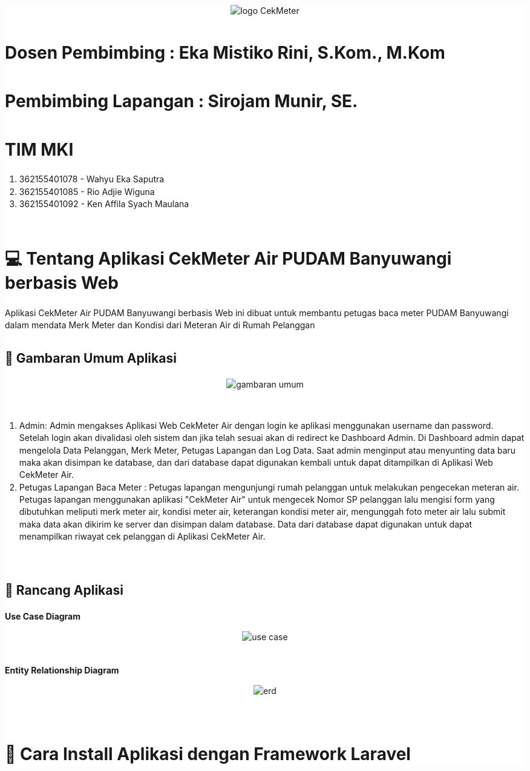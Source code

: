 <p align="center"> 
  <img width="1000" alt="logo CekMeter" src="https://github.com/user-attachments/assets/22e32f94-6902-47e4-a946-a8bbbd5d4536">
</p>

# Dosen Pembimbing    : Eka Mistiko Rini, S.Kom., M.Kom
# Pembimbing Lapangan : Sirojam Munir, SE.
# TIM MKI
1. 362155401078 - Wahyu Eka Saputra
2. 362155401085 - Rio Adjie Wiguna
3. 362155401092 - Ken Affila Syach Maulana
<br><br>

#  💻 Tentang Aplikasi CekMeter Air PUDAM Banyuwangi berbasis Web
Aplikasi CekMeter Air PUDAM Banyuwangi berbasis Web ini dibuat untuk membantu petugas baca meter PUDAM Banyuwangi dalam mendata Merk Meter dan Kondisi dari Meteran Air di Rumah Pelanggan

## 📸 Gambaran Umum Aplikasi 

<p align="center"><img alt="gambaran umum" src="https://github.com/user-attachments/assets/ceb82e16-1f21-4dc2-9885-27bf3ca5ccb2"></p><br>

1. Admin: Admin mengakses Aplikasi Web CekMeter Air dengan login ke aplikasi menggunakan username dan password. Setelah login akan divalidasi oleh sistem dan jika telah sesuai akan di redirect ke Dashboard Admin. Di Dashboard admin dapat mengelola Data Pelanggan, Merk Meter, Petugas Lapangan dan Log Data. Saat admin menginput atau menyunting data baru maka akan disimpan ke database, dan dari database dapat digunakan kembali untuk dapat ditampilkan di Aplikasi Web CekMeter Air.
2. Petugas Lapangan Baca Meter : Petugas lapangan mengunjungi rumah pelanggan untuk melakukan pengecekan meteran air. Petugas lapangan menggunakan aplikasi "CekMeter Air" untuk mengecek Nomor SP pelanggan lalu mengisi form yang dibutuhkan meliputi merk meter air, kondisi meter air, keterangan kondisi meter air, mengunggah foto meter air lalu submit maka data akan dikirim ke server dan disimpan dalam database. Data dari database dapat digunakan untuk dapat menampilkan riwayat cek pelanggan di Aplikasi CekMeter Air.

<br>

## 📝 Rancang Aplikasi
**Use Case Diagram**
<p align="center"><img alt="use case" src="https://github.com/user-attachments/assets/aaa898e6-94bd-4baf-9cf3-2109cdca188a"></p><br

**Entity Relationship Diagram**
<p align="center"><img alt="erd" src="https://github.com/user-attachments/assets/ade48382-32d5-4949-85f4-a3e0e80997a4"></p><br>


# 📃 Cara Install Aplikasi dengan Framework Laravel
